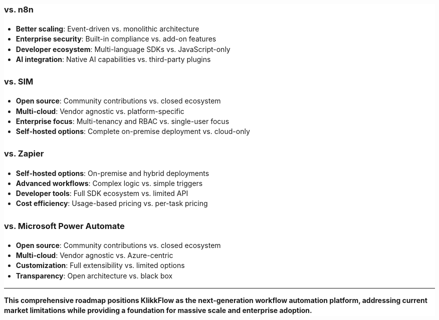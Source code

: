 ### vs. n8n

- **Better scaling**: Event-driven vs. monolithic architecture
- **Enterprise security**: Built-in compliance vs. add-on features
- **Developer ecosystem**: Multi-language SDKs vs. JavaScript-only
- **AI integration**: Native AI capabilities vs. third-party plugins

### vs. SIM

- **Open source**: Community contributions vs. closed ecosystem
- **Multi-cloud**: Vendor agnostic vs. platform-specific
- **Enterprise focus**: Multi-tenancy and RBAC vs. single-user focus
- **Self-hosted options**: Complete on-premise deployment vs. cloud-only

### vs. Zapier

- **Self-hosted options**: On-premise and hybrid deployments
- **Advanced workflows**: Complex logic vs. simple triggers
- **Developer tools**: Full SDK ecosystem vs. limited API
- **Cost efficiency**: Usage-based pricing vs. per-task pricing

### vs. Microsoft Power Automate

- **Open source**: Community contributions vs. closed ecosystem
- **Multi-cloud**: Vendor agnostic vs. Azure-centric
- **Customization**: Full extensibility vs. limited options
- **Transparency**: Open architecture vs. black box

---

**This comprehensive roadmap positions KlikkFlow as the next-generation workflow automation platform, addressing current market limitations while providing a foundation for massive scale and enterprise adoption.**
